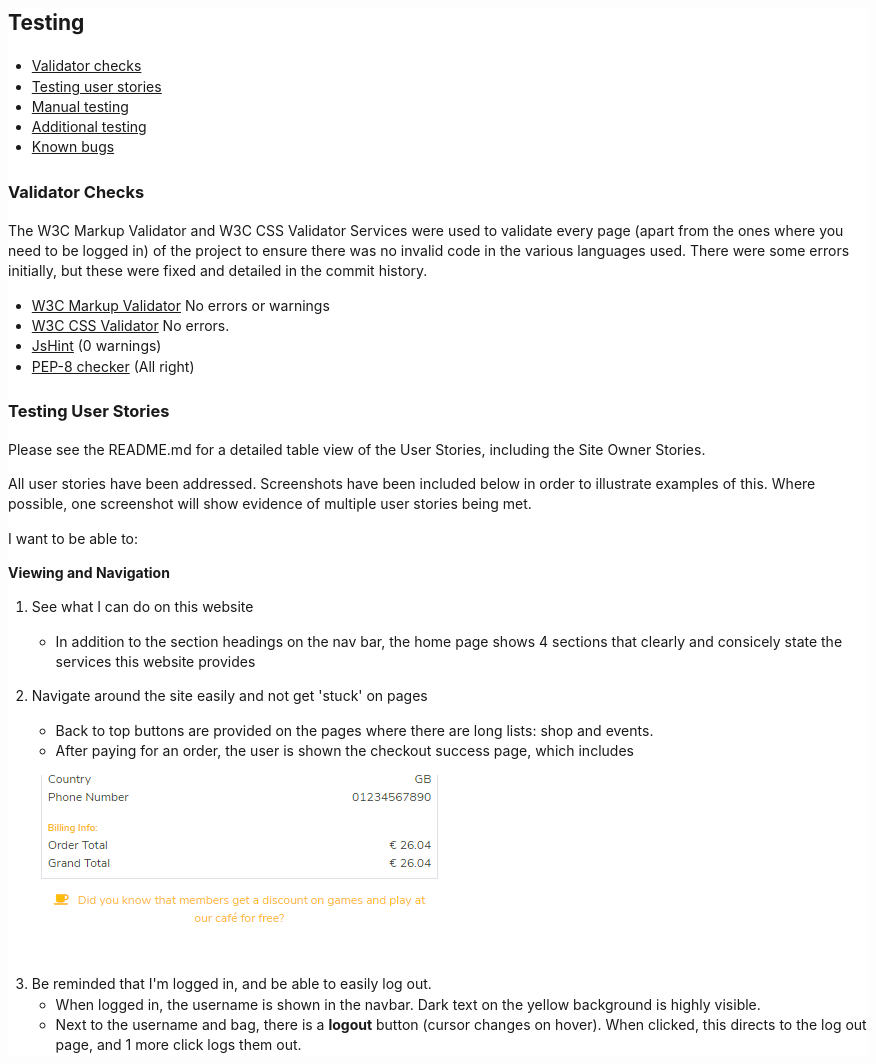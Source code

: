 ## Testing

- [Validator checks](#validator-checks)
- [Testing user stories](#testing-user-stories)
- [Manual testing](#manual-testing)  
- [Additional testing](#additional-testing)
- [Known bugs](#known-bugs)
  
### Validator Checks

The W3C Markup Validator and W3C CSS Validator Services were used to validate every page (apart from the ones where you need to be logged in) of the project to ensure there was no invalid code in the various languages used. There were some errors initially, but these were fixed and detailed in the commit history. 

- [W3C Markup Validator](https://validator.w3.org/) No errors or warnings
- [W3C CSS Validator](https://jigsaw.w3.org/css-validator/) No errors.
- [JsHint](https://jshint.com/) (0 warnings)
- [PEP-8 checker](http://pep8online.com/) (All right)


### Testing User Stories

Please see the README.md for a detailed table view of the User Stories, including the Site Owner Stories. 

All user stories have been addressed. Screenshots have been included below in order to illustrate examples of this. Where possible, one screenshot will show evidence of multiple user stories being met.

I want to be able to:

**Viewing and Navigation**
1. See what I can do on this website
    * In addition to the section headings on the nav bar, the home page shows 4 sections that clearly and consicely state the services this website provides

2. Navigate around the site easily and not get 'stuck' on pages 
    * Back to top buttons are provided on the pages where there are long lists: shop and events.
    * After paying for an order, the user is shown the checkout success page, which includes  
    
![linkout](/documents/screenshots/UX/2-link-out.PNG)

3. Be reminded that I'm logged in, and be able to easily log out.
    * When logged in, the username is shown in the navbar. Dark text on the yellow background is highly visible. 
    * Next to the username and bag, there is a **logout** button (cursor changes on hover). When clicked, this directs to the log out page, and 1 more click logs them out.
